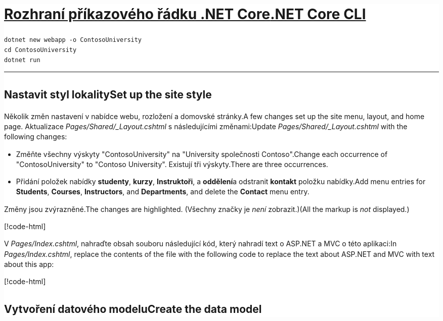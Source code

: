 # <a name="net-core-clitabnetcore-cli"></a>[<span data-ttu-id="0b7d6-136">Rozhraní příkazového řádku .NET Core</span><span class="sxs-lookup"><span data-stu-id="0b7d6-136">.NET Core CLI</span></span>](#tab/netcore-cli)

```CLI
dotnet new webapp -o ContosoUniversity
cd ContosoUniversity
dotnet run
```

------

## <a name="set-up-the-site-style"></a><span data-ttu-id="0b7d6-137">Nastavit styl lokality</span><span class="sxs-lookup"><span data-stu-id="0b7d6-137">Set up the site style</span></span>

<span data-ttu-id="0b7d6-138">Několik změn nastavení v nabídce webu, rozložení a domovské stránky.</span><span class="sxs-lookup"><span data-stu-id="0b7d6-138">A few changes set up the site menu, layout, and home page.</span></span> <span data-ttu-id="0b7d6-139">Aktualizace *Pages/Shared/_Layout.cshtml* s následujícími změnami:</span><span class="sxs-lookup"><span data-stu-id="0b7d6-139">Update *Pages/Shared/_Layout.cshtml* with the following changes:</span></span>

* <span data-ttu-id="0b7d6-140">Změňte všechny výskyty "ContosoUniversity" na "University společnosti Contoso".</span><span class="sxs-lookup"><span data-stu-id="0b7d6-140">Change each occurrence of "ContosoUniversity" to "Contoso University".</span></span> <span data-ttu-id="0b7d6-141">Existují tři výskyty.</span><span class="sxs-lookup"><span data-stu-id="0b7d6-141">There are three occurrences.</span></span>

* <span data-ttu-id="0b7d6-142">Přidání položek nabídky **studenty**, **kurzy**, **Instruktoři**, a **oddělení**a odstranit **kontakt** položku nabídky.</span><span class="sxs-lookup"><span data-stu-id="0b7d6-142">Add menu entries for **Students**, **Courses**, **Instructors**, and **Departments**, and delete the **Contact** menu entry.</span></span>

<span data-ttu-id="0b7d6-143">Změny jsou zvýrazněné.</span><span class="sxs-lookup"><span data-stu-id="0b7d6-143">The changes are highlighted.</span></span> <span data-ttu-id="0b7d6-144">(Všechny značky je *není* zobrazit.)</span><span class="sxs-lookup"><span data-stu-id="0b7d6-144">(All the markup is *not* displayed.)</span></span>

[!code-html[](intro/samples/cu21/Pages/Shared/_Layout.cshtml?highlight=6,29,35-38,50&name=snippet)]

<span data-ttu-id="0b7d6-145">V *Pages/Index.cshtml*, nahraďte obsah souboru následující kód, který nahradí text o ASP.NET a MVC o této aplikaci:</span><span class="sxs-lookup"><span data-stu-id="0b7d6-145">In *Pages/Index.cshtml*, replace the contents of the file with the following code to replace the text about ASP.NET and MVC with text about this app:</span></span>

[!code-html[](intro/samples/cu21/Pages/Index.cshtml)]

## <a name="create-the-data-model"></a><span data-ttu-id="0b7d6-146">Vytvoření datového modelu</span><span class="sxs-lookup"><span data-stu-id="0b7d6-146">Create the data model</span></span>
